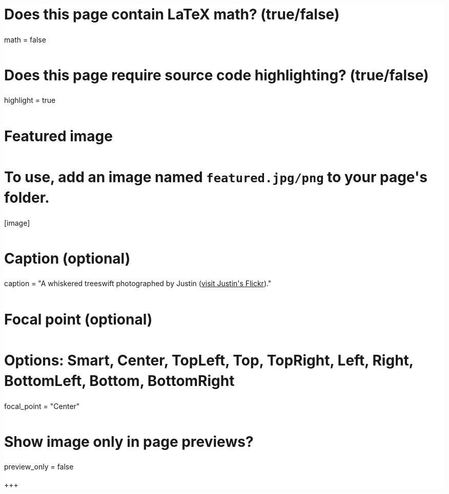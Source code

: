 # Does this page contain LaTeX math? (true/false)
math = false

# Does this page require source code highlighting? (true/false)
highlight = true



# Featured image
# To use, add an image named `featured.jpg/png` to your page's folder. 
[image]
  # Caption (optional)
  caption = "A whiskered treeswift photographed by Justin ([visit Justin's Flickr](https://www.flickr.com/photos/137459769@N03))."

  # Focal point (optional)
  # Options: Smart, Center, TopLeft, Top, TopRight, Left, Right, BottomLeft, Bottom, BottomRight
  focal_point = "Center"
  
  # Show image only in page previews?
  preview_only = false

+++
